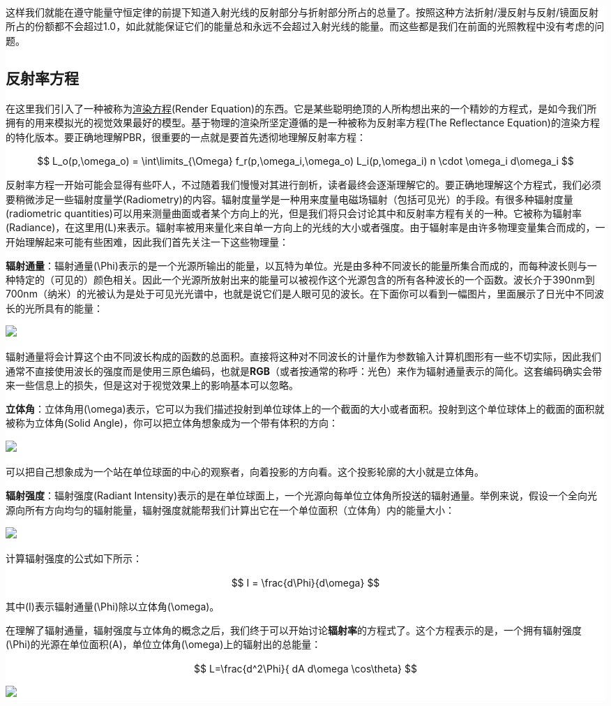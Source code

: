 这样我们就能在遵守能量守恒定律的前提下知道入射光线的反射部分与折射部分所占的总量了。按照这种方法折射/漫反射与反射/镜面反射所占的份额都不会超过1.0，如此就能保证它们的能量总和永远不会超过入射光线的能量。而这些都是我们在前面的光照教程中没有考虑的问题。

## 反射率方程

在这里我们引入了一种被称为[渲染方程](https://learnopengl.com/wiki-rendereuqation)(Render Equation)的东西。它是某些聪明绝顶的人所构想出来的一个精妙的方程式，是如今我们所拥有的用来模拟光的视觉效果最好的模型。基于物理的渲染所坚定遵循的是一种被称为<def>反射率方程</def>(The Reflectance Equation)的渲染方程的特化版本。要正确地理解PBR，很重要的一点就是要首先透彻地理解反射率方程：

$$
L_o(p,\omega_o) = \int\limits_{\Omega} f_r(p,\omega_i,\omega_o) L_i(p,\omega_i) n \cdot \omega_i  d\omega_i
$$

反射率方程一开始可能会显得有些吓人，不过随着我们慢慢对其进行剖析，读者最终会逐渐理解它的。要正确地理解这个方程式，我们必须要稍微涉足一些<def>辐射度量学</def>(Radiometry)的内容。辐射度量学是一种用来度量电磁场辐射（包括可见光）的手段。有很多种辐射度量(radiometric quantities)可以用来测量曲面或者某个方向上的光，但是我们将只会讨论其中和反射率方程有关的一种。它被称为<def>辐射率</def>(Radiance)，在这里用\(L\)来表示。辐射率被用来量化来自单一方向上的光线的大小或者强度。由于辐射率是由许多物理变量集合而成的，一开始理解起来可能有些困难，因此我们首先关注一下这些物理量：

**辐射通量**：辐射通量\(\Phi\)表示的是一个光源所输出的能量，以瓦特为单位。光是由多种不同波长的能量所集合而成的，而每种波长则与一种特定的（可见的）颜色相关。因此一个光源所放射出来的能量可以被视作这个光源包含的所有各种波长的一个函数。波长介于390nm到700nm（纳米）的光被认为是处于可见光光谱中，也就是说它们是人眼可见的波长。在下面你可以看到一幅图片，里面展示了日光中不同波长的光所具有的能量：

![](../img/07/01/daylight_spectral_distribution.png)

辐射通量将会计算这个由不同波长构成的函数的总面积。直接将这种对不同波长的计量作为参数输入计算机图形有一些不切实际，因此我们通常不直接使用波长的强度而是使用三原色编码，也就是**RGB**（或者按通常的称呼：光色）来作为辐射通量表示的简化。这套编码确实会带来一些信息上的损失，但是这对于视觉效果上的影响基本可以忽略。

**立体角**：立体角用\(\omega\)表示，它可以为我们描述投射到单位球体上的一个截面的大小或者面积。投射到这个单位球体上的截面的面积就被称为<def>立体角</def>(Solid Angle)，你可以把立体角想象成为一个带有体积的方向：

![](../img/07/01/solid_angle.png)

可以把自己想象成为一个站在单位球面的中心的观察者，向着投影的方向看。这个投影轮廓的大小就是立体角。

**辐射强度**：辐射强度(Radiant Intensity)表示的是在单位球面上，一个光源向每单位立体角所投送的辐射通量。举例来说，假设一个全向光源向所有方向均匀的辐射能量，辐射强度就能帮我们计算出它在一个单位面积（立体角）内的能量大小：

![](../img/07/01/radiant_intensity.png)

计算辐射强度的公式如下所示：

$$
I = \frac{d\Phi}{d\omega}
$$

其中\(I\)表示辐射通量\(\Phi\)除以立体角\(\omega\)。

在理解了辐射通量，辐射强度与立体角的概念之后，我们终于可以开始讨论**辐射率**的方程式了。这个方程表示的是，一个拥有辐射强度\(\Phi\)的光源在单位面积\(A\)，单位立体角\(\omega\)上的辐射出的总能量：

$$
L=\frac{d^2\Phi}{ dA d\omega \cos\theta}
$$

![](../img/07/01/radiance.png)
